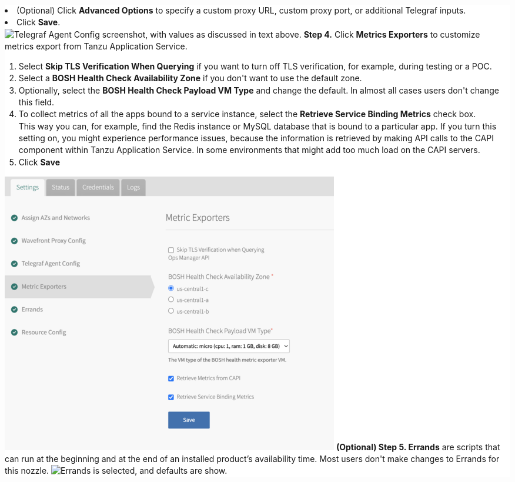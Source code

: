    <li>(Optional) Click <strong>Advanced Options</strong> to specify a custom proxy URL, custom proxy port, or additional Telegraf inputs.</li>
   <li>Click <strong>Save</strong>.</li>
   </ol>
   </td>
   <td width="50%"><img src="/images/tas_to_3.png" alt="Telegraf Agent Config screenshot, with values as discussed in text above."></td>
   </tr>
   <tr>
   <td width="50%"><strong>Step 4.</strong> Click <strong>Metrics Exporters</strong> to customize metrics export from Tanzu Application Service.
   <ol>
   <li>Select <strong>Skip TLS Verification When Querying</strong> if you want to turn off TLS verification, for example, during testing or a POC. </li>
   <li>Select a <strong>BOSH Health Check Availability Zone</strong> if you don't want to use the default zone. </li>
   <li>Optionally, select the <strong>BOSH Health Check Payload VM Type</strong> and change the default. In almost all cases users don't change this field. </li>
   <li>To collect metrics of all the apps bound to a service instance, select the <strong>Retrieve Service Binding Metrics</strong> check box. <br> This way you can, for example, find the Redis instance or MySQL database that is bound to a particular app. If you turn this setting on, you might experience performance issues, because the information is retrieved by making API calls to the CAPI component within Tanzu Application Service. In some environments that might add too much load on the CAPI servers.</li>
   <li>Click <strong>Save</strong></li>
   </ol>
   </td>
   <td width="50%"><img src="/images/tas_to_4.png" alt="Metric Exporter screenshot, with values as discussed in text to the left."></td>
   </tr>
   <tr>
   <td width="50%"><strong>(Optional) Step 5. Errands</strong> are scripts that can run at the beginning and at the end of an installed product’s availability time. Most users don't make changes to Errands for this nozzle.
   </td>
   <td width="50%"><img src="/images/tas_to_5.png" alt="Errands is selected, and defaults are show. "></td>
   </tr>
   <tr>